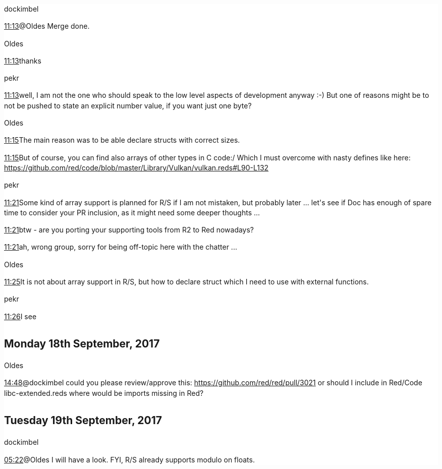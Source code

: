 dockimbel

[11:13](#msg59bbb5c7bac826f054beb2d4)@Oldes Merge done.

Oldes

[11:13](#msg59bbb5cccfeed2eb65110e90)thanks

pekr

[11:13](#msg59bbb5e6c101bc4e3acd5731)well, I am not the one who should speak to the low level aspects of development anyway :-) But one of reasons might be to not be pushed to state an explicit number value, if you want just one byte?

Oldes

[11:15](#msg59bbb64ecfeed2eb65111094)The main reason was to be able declare structs with correct sizes.

[11:15](#msg59bbb668bac826f054beb689)But of course, you can find also arrays of other types in C code:/ Which I must overcome with nasty defines like here: https://github.com/red/code/blob/master/Library/Vulkan/vulkan.reds#L90-L132

pekr

[11:21](#msg59bbb7a4210ac26920347a08)Some kind of array support is planned for R/S if I am not mistaken, but probably later ... let's see if Doc has enough of spare time to consider your PR inclusion, as it might need some deeper thoughts ...

[11:21](#msg59bbb7bc1081499f1f34db84)btw - are you porting your supporting tools from R2 to Red nowadays?

[11:21](#msg59bbb7cabac826f054bebe21)ah, wrong group, sorry for being off-topic here with the chatter ...

Oldes

[11:25](#msg59bbb88ebac826f054bec39a)It is not about array support in R/S, but how to declare struct which I need to use with external functions.

pekr

[11:26](#msg59bbb8e3b59d55b823fc6a85)I see

## Monday 18th September, 2017

Oldes

[14:48](#msg59bfdcaebac826f054d1e07e)@dockimbel could you please review/approve this: https://github.com/red/red/pull/3021 or should I include in Red/Code libc-extended.reds where would be imports missing in Red?

## Tuesday 19th September, 2017

dockimbel

[05:22](#msg59c0a98bcfeed2eb6527b35b)@Oldes I will have a look. FYI, R/S already supports modulo on floats.
